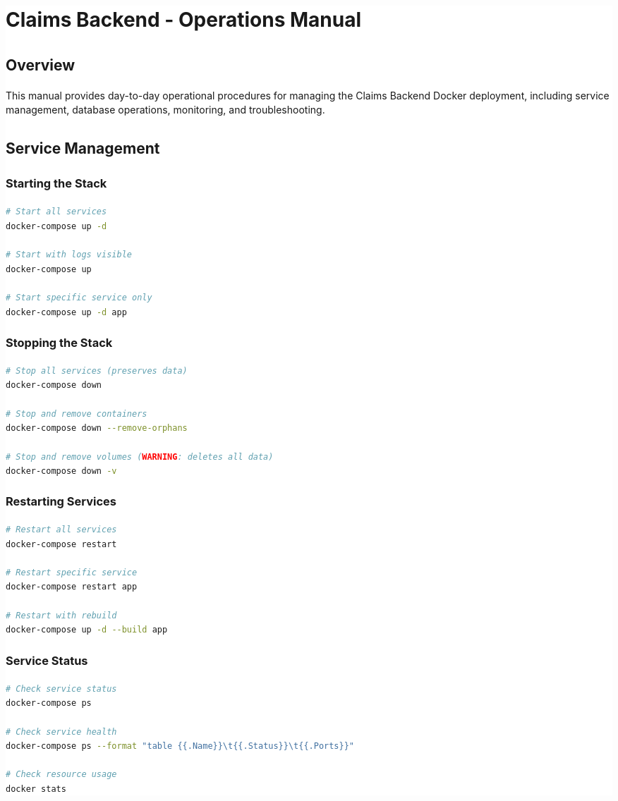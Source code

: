 # Claims Backend - Operations Manual

## Overview

This manual provides day-to-day operational procedures for managing the Claims Backend Docker deployment, including service management, database operations, monitoring, and troubleshooting.

## Service Management

### Starting the Stack

```bash
# Start all services
docker-compose up -d

# Start with logs visible
docker-compose up

# Start specific service only
docker-compose up -d app
```

### Stopping the Stack

```bash
# Stop all services (preserves data)
docker-compose down

# Stop and remove containers
docker-compose down --remove-orphans

# Stop and remove volumes (WARNING: deletes all data)
docker-compose down -v
```

### Restarting Services

```bash
# Restart all services
docker-compose restart

# Restart specific service
docker-compose restart app

# Restart with rebuild
docker-compose up -d --build app
```

### Service Status

```bash
# Check service status
docker-compose ps

# Check service health
docker-compose ps --format "table {{.Name}}\t{{.Status}}\t{{.Ports}}"

# Check resource usage
docker stats
```

